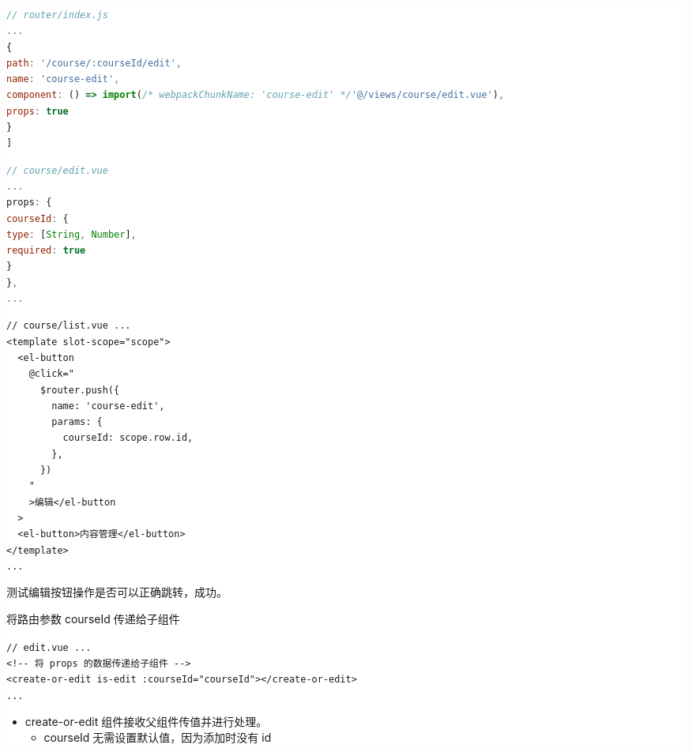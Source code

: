 ```js
// router/index.js
...
{
path: '/course/:courseId/edit',
name: 'course-edit',
component: () => import(/* webpackChunkName: 'course-edit' */'@/views/course/edit.vue'),
props: true
}
]
```

```js
// course/edit.vue
...
props: {
courseId: {
type: [String, Number],
required: true
}
},
...
```

```vue
// course/list.vue ...
<template slot-scope="scope">
  <el-button
    @click="
      $router.push({
        name: 'course-edit',
        params: {
          courseId: scope.row.id,
        },
      })
    "
    >编辑</el-button
  >
  <el-button>内容管理</el-button>
</template>
...
```

测试编辑按钮操作是否可以正确跳转，成功。

将路由参数 courseId 传递给⼦组件

```vue
// edit.vue ...
<!-- 将 props 的数据传递给⼦组件 -->
<create-or-edit is-edit :courseId="courseId"></create-or-edit>
...
```

- create-or-edit 组件接收⽗组件传值并进⾏处理。
  - courseId ⽆需设置默认值，因为添加时没有 id
